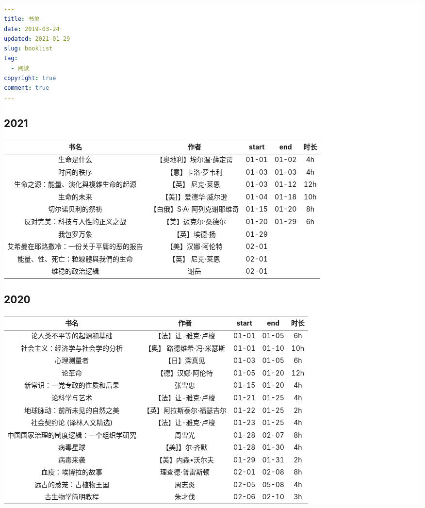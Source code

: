 ```yaml
---
title: 书单
date: 2019-03-24
updated: 2021-01-29
slug: booklist
tag:
  - 阅读
copyright: true
comment: true
---
```


## 2021

|                   书名                   |            作者             | start |  end  | 时长 |
| :--------------------------------------: | :-------------------------: | :---: | :---: | :--: |
|                生命是什么                |   【奥地利】埃尔温·薛定谔   | 01-01 | 01-02 |  4h  |
|                时间的秩序                |      【意】卡洛·罗韦利      | 01-03 | 01-03 |  4h  |
|   生命之源：能量、演化與複雜生命的起源   |      【英】 尼克·莱恩       | 01-03 | 01-12 | 12h  |
|                生命的未来                |    【美]】爱德华·威尔逊     | 01-04 | 01-18 | 10h  |
|             切尔诺贝利的祭祷             | 【白俄】S·A· 阿列克谢耶维奇 | 01-15 | 01-20 |  8h  |
|      反对完美：科技与人性的正义之战      |     【美】迈克尔·桑德尔     | 01-20 | 01-29 |  6h  |
|                我包罗万象                |        【英】埃德·扬        | 01-29 |       |      |
| 艾希曼在耶路撒冷：一份关于平庸的恶的报告 |      【美】汉娜·阿伦特      | 02-01 |       |      |
|    能量、性、死亡：粒線體與我們的生命    |      【英】 尼克·莱恩       | 02-01 |       |      |
|              维稳的政治逻辑              |            谢岳             | 02-01 |       |      |

## 2020

|                     书名                     |           作者            | start |  end  | 时长 |
| :------------------------------------------: | :-----------------------: | :---: | :---: | :--: |
|           论人类不平等的起源和基础           |    【法】让-雅克·卢梭     | 01-01 | 01-05 |  6h  |
|        社会主义：经济学与社会学的分析        | 【奥】 路德维希·冯·米瑟斯 | 01-01 | 01-10 | 10h  |
|                  心理测量者                  |       【日】深真见        | 01-03 | 01-05 |  6h  |
|                    论革命                    |     【德】汉娜·阿伦特     | 01-05 | 01-20 | 12h  |
|         新常识：一党专政的性质和后果         |          张雪忠           | 01-15 | 01-20 |  4h  |
|                 论科学与艺术                 |    【法】让-雅克·卢梭     | 01-21 | 01-25 |  4h  |
|         地球脉动：前所未见的自然之美         | 【英】阿拉斯泰尔·福瑟吉尔 | 01-22 | 01-25 |  2h  |
|          社会契约论 (译林人文精选)           |    【法】让-雅克·卢梭     | 01-23 | 01-25 |  4h  |
|    中国国家治理的制度逻辑：一个组织学研究    |          周雪光           | 01-28 | 02-07 |  8h  |
|                   病毒星球                   |      【美]】尔·齐默       | 01-28 | 01-30 |  4h  |
|                   病毒来袭                   |     【美】内森•沃尔夫     | 01-29 | 01-31 |  2h  |
|              血疫：埃博拉的故事              |      理查德·普雷斯顿      | 02-01 | 02-08 |  8h  |
|            远古的葱茏：古植物王国            |          周志炎           | 02-05 | 05-08 |  4h  |
|               古生物学简明教程               |          朱才伐           | 02-06 | 02-10 |  3h  |